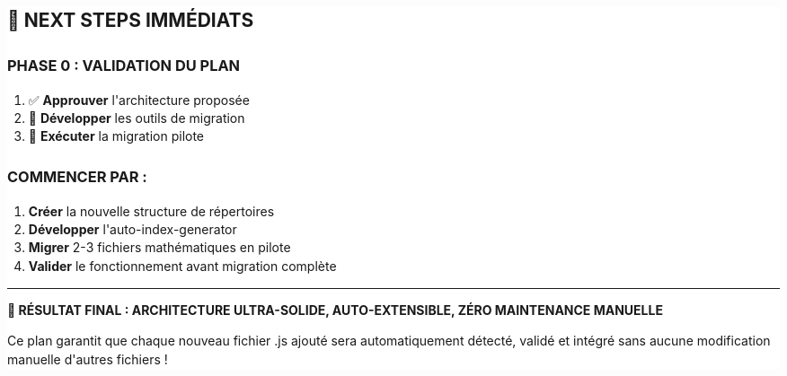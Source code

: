 
## 🎯 **NEXT STEPS IMMÉDIATS**

### **PHASE 0 : VALIDATION DU PLAN**
1. ✅ **Approuver** l'architecture proposée
2. 🔧 **Développer** les outils de migration
3. 🚀 **Exécuter** la migration pilote

### **COMMENCER PAR :**
1. **Créer** la nouvelle structure de répertoires
2. **Développer** l'auto-index-generator
3. **Migrer** 2-3 fichiers mathématiques en pilote
4. **Valider** le fonctionnement avant migration complète

---

**🎉 RÉSULTAT FINAL : ARCHITECTURE ULTRA-SOLIDE, AUTO-EXTENSIBLE, ZÉRO MAINTENANCE MANUELLE**

Ce plan garantit que chaque nouveau fichier .js ajouté sera automatiquement détecté, validé et intégré sans aucune modification manuelle d'autres fichiers !
